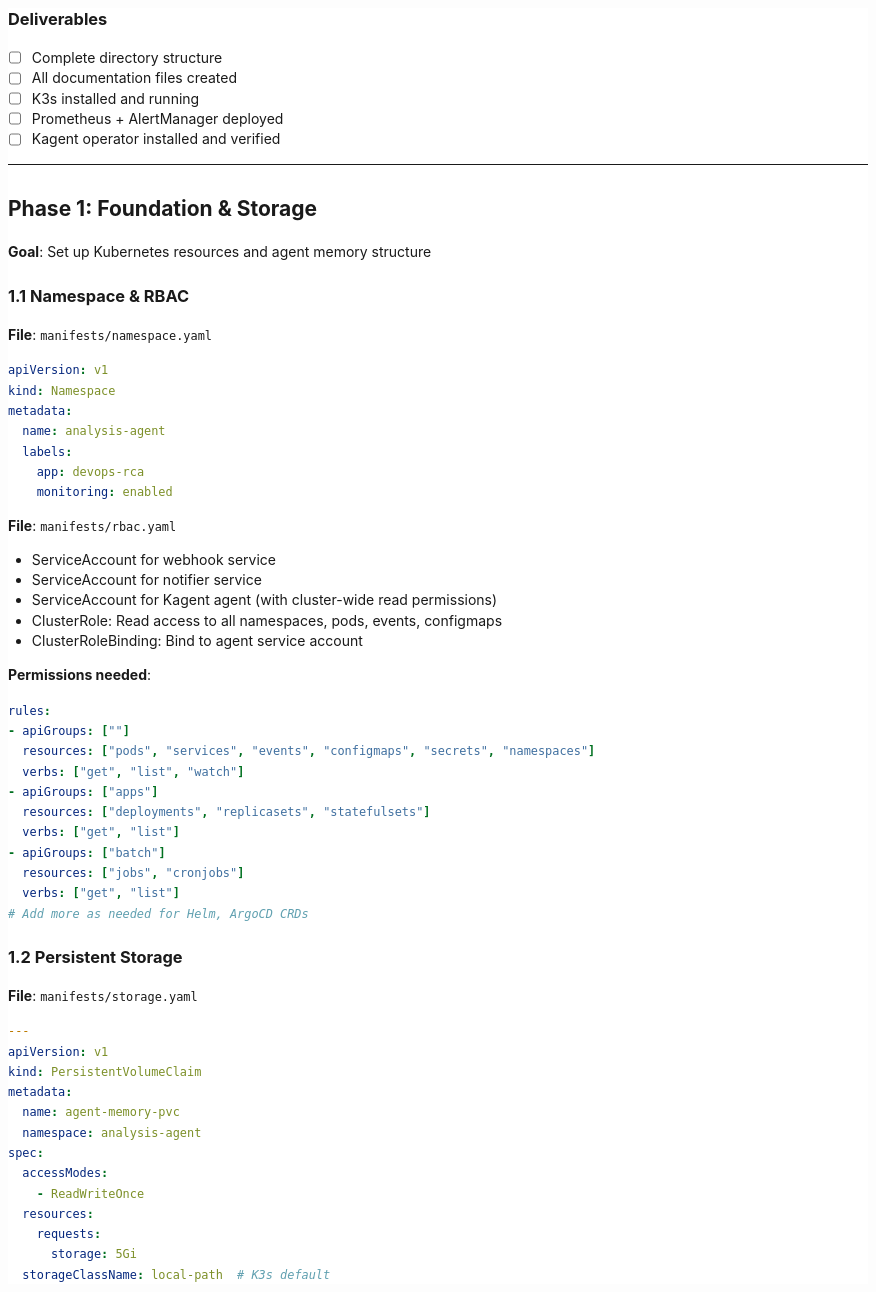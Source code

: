 ### Deliverables
- [ ] Complete directory structure
- [ ] All documentation files created
- [ ] K3s installed and running
- [ ] Prometheus + AlertManager deployed
- [ ] Kagent operator installed and verified

---

## Phase 1: Foundation & Storage

**Goal**: Set up Kubernetes resources and agent memory structure

### 1.1 Namespace & RBAC

**File**: `manifests/namespace.yaml`
```yaml
apiVersion: v1
kind: Namespace
metadata:
  name: analysis-agent
  labels:
    app: devops-rca
    monitoring: enabled
```

**File**: `manifests/rbac.yaml`
- ServiceAccount for webhook service
- ServiceAccount for notifier service
- ServiceAccount for Kagent agent (with cluster-wide read permissions)
- ClusterRole: Read access to all namespaces, pods, events, configmaps
- ClusterRoleBinding: Bind to agent service account

**Permissions needed**:
```yaml
rules:
- apiGroups: [""]
  resources: ["pods", "services", "events", "configmaps", "secrets", "namespaces"]
  verbs: ["get", "list", "watch"]
- apiGroups: ["apps"]
  resources: ["deployments", "replicasets", "statefulsets"]
  verbs: ["get", "list"]
- apiGroups: ["batch"]
  resources: ["jobs", "cronjobs"]
  verbs: ["get", "list"]
# Add more as needed for Helm, ArgoCD CRDs
```

### 1.2 Persistent Storage

**File**: `manifests/storage.yaml`

```yaml
---
apiVersion: v1
kind: PersistentVolumeClaim
metadata:
  name: agent-memory-pvc
  namespace: analysis-agent
spec:
  accessModes:
    - ReadWriteOnce
  resources:
    requests:
      storage: 5Gi
  storageClassName: local-path  # K3s default
```